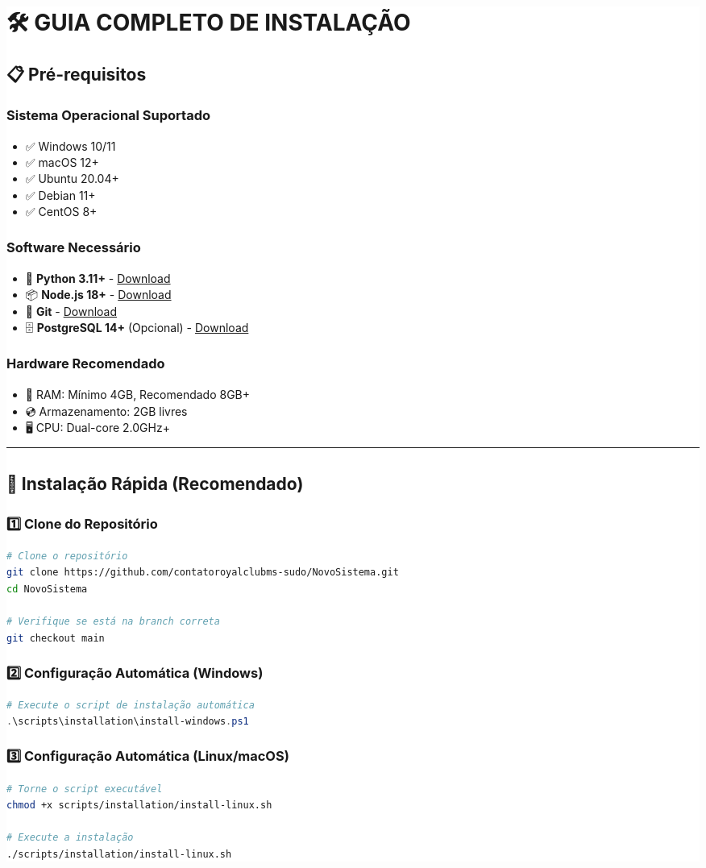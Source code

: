 # 🛠️ GUIA COMPLETO DE INSTALAÇÃO

## 📋 **Pré-requisitos**

### Sistema Operacional Suportado

- ✅ Windows 10/11
- ✅ macOS 12+
- ✅ Ubuntu 20.04+
- ✅ Debian 11+
- ✅ CentOS 8+

### Software Necessário

- 🐍 **Python 3.11+** - [Download](https://python.org/downloads)
- 📦 **Node.js 18+** - [Download](https://nodejs.org/download)
- 🎯 **Git** - [Download](https://git-scm.com/downloads)
- 🗄️ **PostgreSQL 14+** (Opcional) - [Download](https://postgresql.org/download)

### Hardware Recomendado

- 💾 RAM: Mínimo 4GB, Recomendado 8GB+
- 💿 Armazenamento: 2GB livres
- 🖥️ CPU: Dual-core 2.0GHz+

---

## 🚀 **Instalação Rápida (Recomendado)**

### 1️⃣ **Clone do Repositório**

```bash
# Clone o repositório
git clone https://github.com/contatoroyalclubms-sudo/NovoSistema.git
cd NovoSistema

# Verifique se está na branch correta
git checkout main
```

### 2️⃣ **Configuração Automática (Windows)**

```powershell
# Execute o script de instalação automática
.\scripts\installation\install-windows.ps1
```

### 3️⃣ **Configuração Automática (Linux/macOS)**

```bash
# Torne o script executável
chmod +x scripts/installation/install-linux.sh

# Execute a instalação
./scripts/installation/install-linux.sh
```

